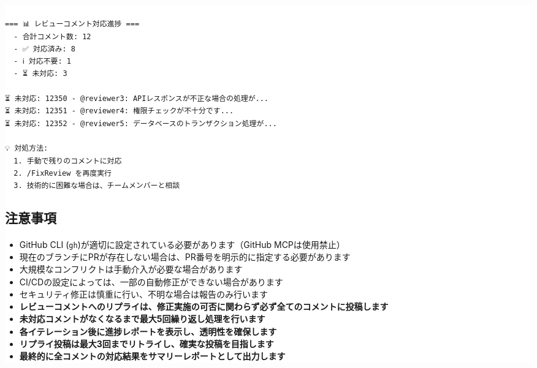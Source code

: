 ```

=== 📊 レビューコメント対応進捗 ===
  - 合計コメント数: 12
  - ✅ 対応済み: 8
  - ℹ️ 対応不要: 1
  - ⏳ 未対応: 3

⏳ 未対応: 12350 - @reviewer3: APIレスポンスが不正な場合の処理が...
⏳ 未対応: 12351 - @reviewer4: 権限チェックが不十分です...
⏳ 未対応: 12352 - @reviewer5: データベースのトランザクション処理が...

💡 対処方法:
  1. 手動で残りのコメントに対応
  2. /FixReview を再度実行
  3. 技術的に困難な場合は、チームメンバーと相談
```

## 注意事項

- GitHub CLI (`gh`)が適切に設定されている必要があります（GitHub MCPは使用禁止）
- 現在のブランチにPRが存在しない場合は、PR番号を明示的に指定する必要があります
- 大規模なコンフリクトは手動介入が必要な場合があります
- CI/CDの設定によっては、一部の自動修正ができない場合があります
- セキュリティ修正は慎重に行い、不明な場合は報告のみ行います
- **レビューコメントへのリプライは、修正実施の可否に関わらず必ず全てのコメントに投稿します**
- **未対応コメントがなくなるまで最大5回繰り返し処理を行います**
- **各イテレーション後に進捗レポートを表示し、透明性を確保します**
- **リプライ投稿は最大3回までリトライし、確実な投稿を目指します**
- **最終的に全コメントの対応結果をサマリーレポートとして出力します**
